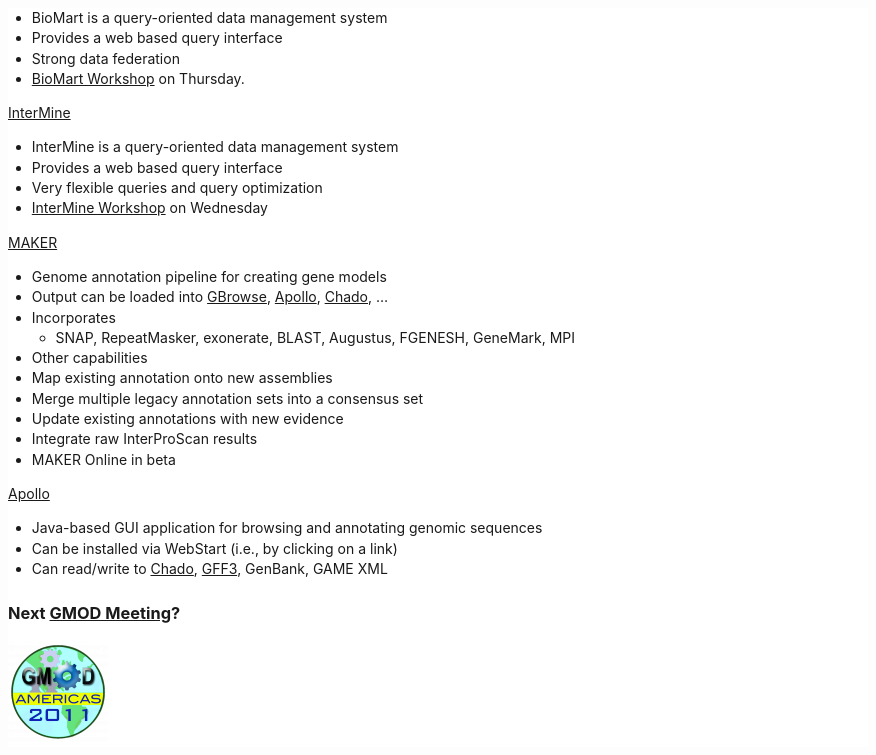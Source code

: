 - BioMart is a query-oriented data management system
- Provides a web based query interface
- Strong data federation
- [BioMart
  Workshop](BioMart_Workshop_-_GMOD_Europe_2010 "BioMart Workshop - GMOD Europe 2010")
  on Thursday.

[InterMine](InterMine "InterMine")

- InterMine is a query-oriented data management system
- Provides a web based query interface
- Very flexible queries and query optimization
- [InterMine
  Workshop](InterMine_Workshop_-_GMOD_Europe_2010 "InterMine Workshop - GMOD Europe 2010")
  on Wednesday

[MAKER](MAKER.1 "MAKER")

- Genome annotation pipeline for creating gene models
- Output can be loaded into [GBrowse](GBrowse.1 "GBrowse"),
  [Apollo](Apollo.1 "Apollo"),
  <a href="Chado" class="mw-redirect" title="Chado">Chado</a>, …
- Incorporates
  - SNAP, RepeatMasker, exonerate, BLAST, Augustus, FGENESH, GeneMark,
    MPI
- Other capabilities
- Map existing annotation onto new assemblies
- Merge multiple legacy annotation sets into a consensus set
- Update existing annotations with new evidence
- Integrate raw InterProScan results
- MAKER Online in beta

[Apollo](Apollo.1 "Apollo")

- Java-based GUI application for browsing and annotating genomic
  sequences
- Can be installed via WebStart (i.e., by clicking on a link)
- Can read/write to
  <a href="Chado" class="mw-redirect" title="Chado">Chado</a>,
  [GFF3](GFF3 "GFF3"), GenBank, GAME XML

### <span id="Next_GMOD_Meeting.3F" class="mw-headline">Next [GMOD Meeting](Meetings "Meetings")?</span>

[<img
src="https://raw.githubusercontent.com/GMOD/gmod.github.io/main/mediawiki/images/thumb/1/1b/GMODAmericas2011Logo.jpg/100px-GMODAmericas2011Logo.jpg.png"
srcset="https://raw.githubusercontent.com/GMOD/gmod.github.io/main/mediawiki/images/thumb/1/1b/GMODAmericas2011Logo.jpg/150px-GMODAmericas2011Logo.jpg.png 1.5x, https://raw.githubusercontent.com/GMOD/gmod.github.io/main/mediawiki/images/thumb/1/1b/GMODAmericas2011Logo.jpg/200px-GMODAmericas2011Logo.jpg.png 2x"
width="100" height="100" alt="March 2011 GMOD Meeting" />](GMOD_Americas_2011 "March 2011 GMOD Meeting")
